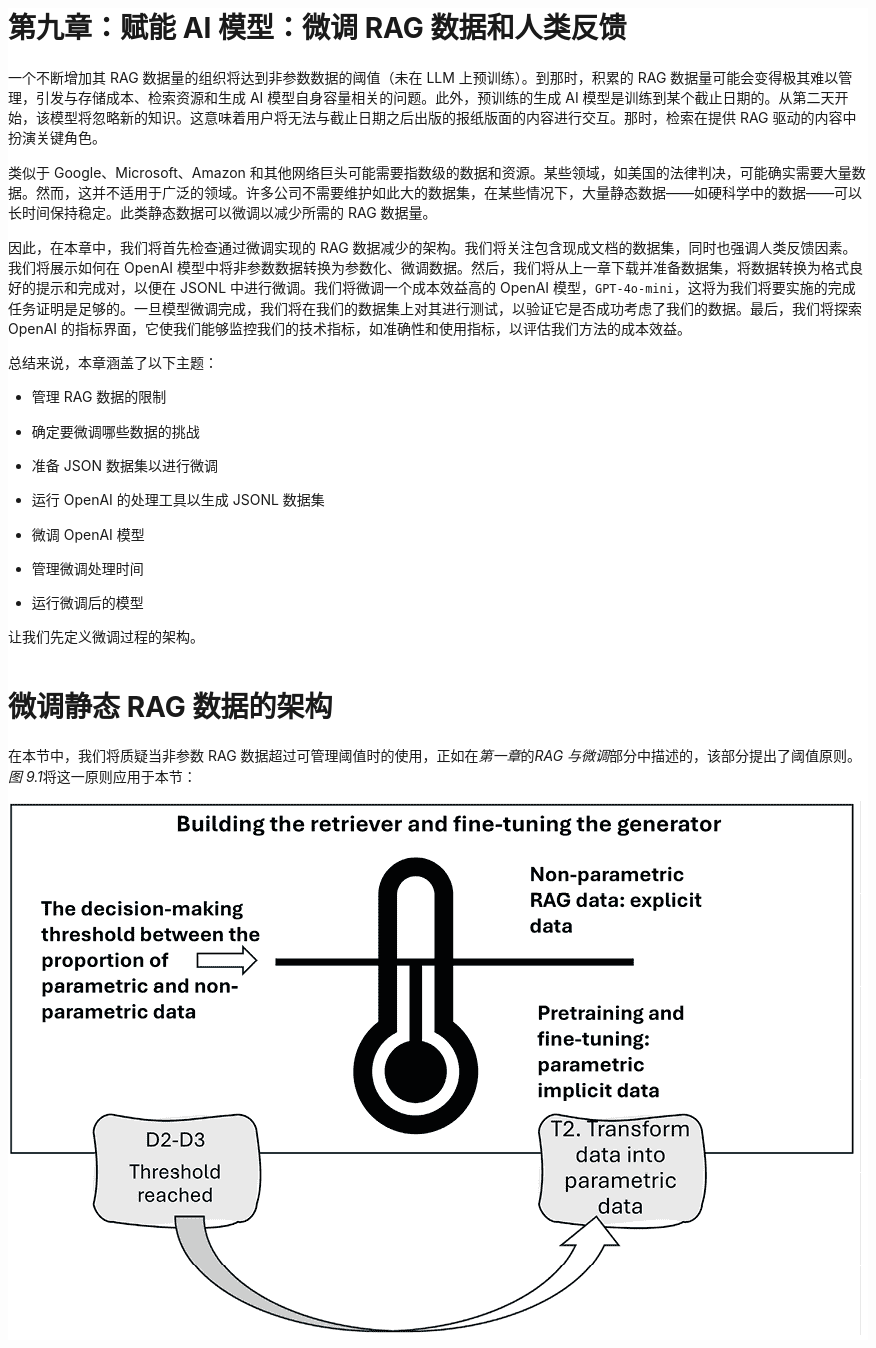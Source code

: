 

# 第九章：赋能 AI 模型：微调 RAG 数据和人类反馈

一个不断增加其 RAG 数据量的组织将达到非参数数据的阈值（未在 LLM 上预训练）。到那时，积累的 RAG 数据量可能会变得极其难以管理，引发与存储成本、检索资源和生成 AI 模型自身容量相关的问题。此外，预训练的生成 AI 模型是训练到某个截止日期的。从第二天开始，该模型将忽略新的知识。这意味着用户将无法与截止日期之后出版的报纸版面的内容进行交互。那时，检索在提供 RAG 驱动的内容中扮演关键角色。

类似于 Google、Microsoft、Amazon 和其他网络巨头可能需要指数级的数据和资源。某些领域，如美国的法律判决，可能确实需要大量数据。然而，这并不适用于广泛的领域。许多公司不需要维护如此大的数据集，在某些情况下，大量静态数据——如硬科学中的数据——可以长时间保持稳定。此类静态数据可以微调以减少所需的 RAG 数据量。

因此，在本章中，我们将首先检查通过微调实现的 RAG 数据减少的架构。我们将关注包含现成文档的数据集，同时也强调人类反馈因素。我们将展示如何在 OpenAI 模型中将非参数数据转换为参数化、微调数据。然后，我们将从上一章下载并准备数据集，将数据转换为格式良好的提示和完成对，以便在 JSONL 中进行微调。我们将微调一个成本效益高的 OpenAI 模型，`GPT-4o-mini`，这将为我们将要实施的完成任务证明是足够的。一旦模型微调完成，我们将在我们的数据集上对其进行测试，以验证它是否成功考虑了我们的数据。最后，我们将探索 OpenAI 的指标界面，它使我们能够监控我们的技术指标，如准确性和使用指标，以评估我们方法的成本效益。

总结来说，本章涵盖了以下主题：

+   管理 RAG 数据的限制

+   确定要微调哪些数据的挑战

+   准备 JSON 数据集以进行微调

+   运行 OpenAI 的处理工具以生成 JSONL 数据集

+   微调 OpenAI 模型

+   管理微调处理时间

+   运行微调后的模型

让我们先定义微调过程的架构。

# 微调静态 RAG 数据的架构

在本节中，我们将质疑当非参数 RAG 数据超过可管理阈值时的使用，正如在*第一章*的*RAG 与微调*部分中描述的，该部分提出了阈值原则。*图 9.1*将这一原则应用于本节：

![一个加热器图表的图表 描述自动生成](img/B31169_09_01.png)
